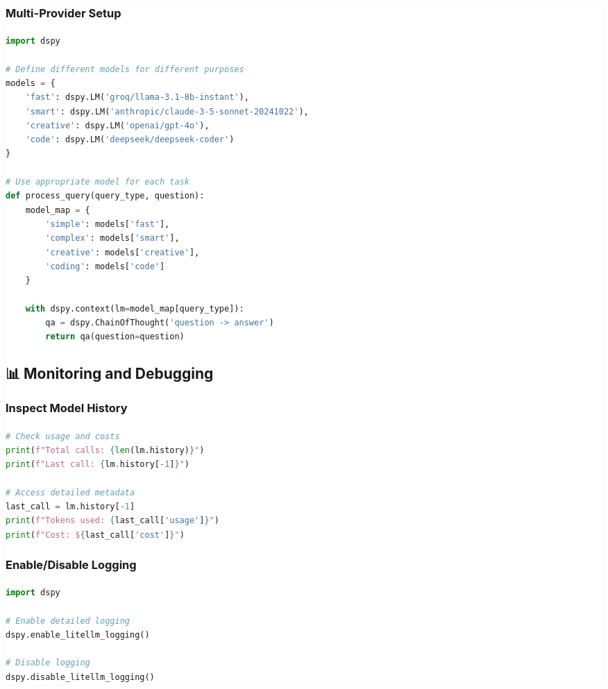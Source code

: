 ### Multi-Provider Setup
```python
import dspy

# Define different models for different purposes
models = {
    'fast': dspy.LM('groq/llama-3.1-8b-instant'),
    'smart': dspy.LM('anthropic/claude-3-5-sonnet-20241022'),
    'creative': dspy.LM('openai/gpt-4o'),
    'code': dspy.LM('deepseek/deepseek-coder')
}

# Use appropriate model for each task
def process_query(query_type, question):
    model_map = {
        'simple': models['fast'],
        'complex': models['smart'],
        'creative': models['creative'],
        'coding': models['code']
    }
    
    with dspy.context(lm=model_map[query_type]):
        qa = dspy.ChainOfThought('question -> answer')
        return qa(question=question)
```

## 📊 Monitoring and Debugging

### Inspect Model History
```python
# Check usage and costs
print(f"Total calls: {len(lm.history)}")
print(f"Last call: {lm.history[-1]}")

# Access detailed metadata
last_call = lm.history[-1]
print(f"Tokens used: {last_call['usage']}")
print(f"Cost: ${last_call['cost']}")
```

### Enable/Disable Logging
```python
import dspy

# Enable detailed logging
dspy.enable_litellm_logging()

# Disable logging
dspy.disable_litellm_logging()
```
